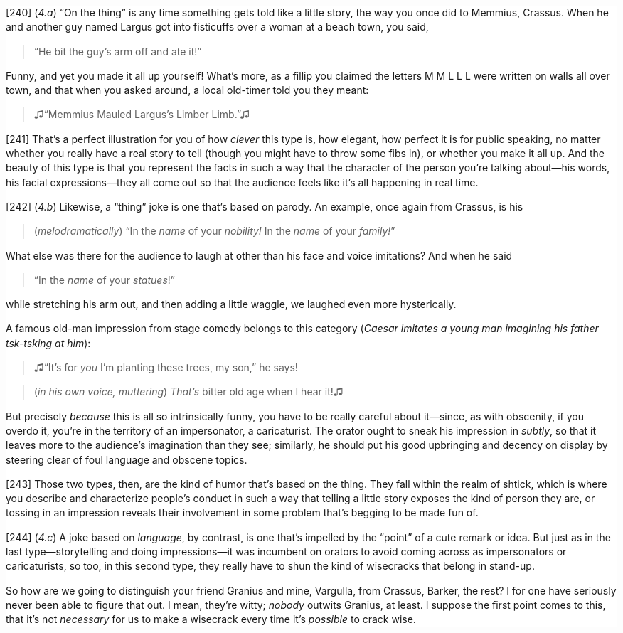 \[240\] \(*4.a*\) “On the thing” is any time something gets told like a little story, the way you once did to Memmius, Crassus. When he and another guy named Largus got into fisticuffs over a woman at a beach town, you said,
>  
> “He bit the guy’s arm off and ate it\!”

Funny, and yet you made it all up yourself\! What’s more, as a fillip you claimed the letters M M L L L were written on walls all over town, and that when you asked around, a local old-timer told you they meant:
>  
> ♫“Memmius Mauled Largus’s Limber Limb.”♫

\[241\] That’s a perfect illustration for you of how *clever* this type is, how elegant, how perfect it is for public speaking, no matter whether you really have a real story to tell \(though you might have to throw some fibs in\), or whether you make it all up. And the beauty of this type is that you represent the facts in such a way that the character of the person you’re talking about—his words, his facial expressions—they all come out so that the audience feels like it’s all happening in real time.

\[242\] \(*4.b*\) Likewise, a “thing” joke is one that’s based on parody. An example, once again from Crassus, is his
>  
> \(*melodramatically*\) “In the *name* of your *nobility\!* In the *name* of your *family\!*”

What else was there for the audience to laugh at other than his face and voice imitations? And when he said
>  
> “In the *name* of your *statues*\!”

while stretching his arm out, and then adding a little waggle, we laughed even more hysterically.

A famous old-man impression from stage comedy belongs to this category \(*Caesar imitates a young man imagining his father tsk-tsking at him*\):
>  
> ♫“It’s for *you* I’m planting these trees, my son,” he says\!

> \(*in his own voice, muttering*\) *That’s* bitter old age when I hear it\!♫

But precisely *because* this is all so intrinsically funny, you have to be really careful about it—since, as with obscenity, if you overdo it, you’re in the territory of an impersonator, a caricaturist. The orator ought to sneak his impression in *subtly*, so that it leaves more to the audience’s imagination than they see; similarly, he should put his good upbringing and decency on display by steering clear of foul language and obscene topics.

\[243\] Those two types, then, are the kind of humor that’s based on the thing. They fall within the realm of shtick, which is where you describe and characterize people’s conduct in such a way that telling a little story exposes the kind of person they are, or tossing in an impression reveals their involvement in some problem that’s begging to be made fun of.

\[244\] \(*4.c*\) A joke based on *language*, by contrast, is one that’s impelled by the “point” of a cute remark or idea. But just as in the last type—storytelling and doing impressions—it was incumbent on orators to avoid coming across as impersonators or caricaturists, so too, in this second type, they really have to shun the kind of wisecracks that belong in stand-up.

So how are we going to distinguish your friend Granius and mine, Vargulla, from Crassus, Barker, the rest? I for one have seriously never been able to figure that out. I mean, they’re witty; *nobody* outwits Granius, at least. I suppose the first point comes to this, that it’s not *necessary* for us to make a wisecrack every time it’s *possible* to crack wise.
